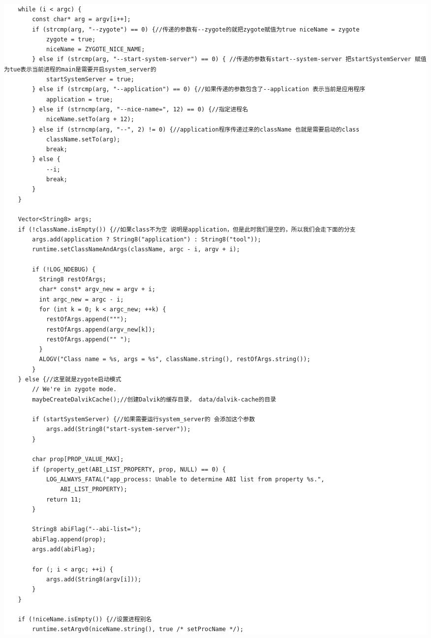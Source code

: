```
    while (i < argc) {
        const char* arg = argv[i++];
        if (strcmp(arg, "--zygote") == 0) {//传递的参数有--zygote的就把zygote赋值为true niceName = zygote
            zygote = true;
            niceName = ZYGOTE_NICE_NAME;
        } else if (strcmp(arg, "--start-system-server") == 0) { //传递的参数有start--system-server 把startSystemServer 赋值为tue表示当前进程的main是需要开启system_server的
            startSystemServer = true;
        } else if (strcmp(arg, "--application") == 0) {//如果传递的参数包含了--application 表示当前是应用程序
            application = true;
        } else if (strncmp(arg, "--nice-name=", 12) == 0) {//指定进程名
            niceName.setTo(arg + 12);
        } else if (strncmp(arg, "--", 2) != 0) {//application程序传递过来的className 也就是需要启动的class
            className.setTo(arg);
            break;
        } else {
            --i;
            break;
        }
    }

    Vector<String8> args;
    if (!className.isEmpty()) {//如果class不为空 说明是application，但是此时我们是空的，所以我们会走下面的分支
        args.add(application ? String8("application") : String8("tool"));
        runtime.setClassNameAndArgs(className, argc - i, argv + i);

        if (!LOG_NDEBUG) {
          String8 restOfArgs;
          char* const* argv_new = argv + i;
          int argc_new = argc - i;
          for (int k = 0; k < argc_new; ++k) {
            restOfArgs.append(""");
            restOfArgs.append(argv_new[k]);
            restOfArgs.append("" ");
          }
          ALOGV("Class name = %s, args = %s", className.string(), restOfArgs.string());
        }
    } else {//这里就是zygote启动模式
        // We're in zygote mode.
        maybeCreateDalvikCache();//创建Dalvik的缓存目录， data/dalvik-cache的目录

        if (startSystemServer) {//如果需要运行system_server的 会添加这个参数
            args.add(String8("start-system-server"));
        }

        char prop[PROP_VALUE_MAX];
        if (property_get(ABI_LIST_PROPERTY, prop, NULL) == 0) {
            LOG_ALWAYS_FATAL("app_process: Unable to determine ABI list from property %s.",
                ABI_LIST_PROPERTY);
            return 11;
        }

        String8 abiFlag("--abi-list=");
        abiFlag.append(prop);
        args.add(abiFlag);

        for (; i < argc; ++i) {
            args.add(String8(argv[i]));
        }
    }

    if (!niceName.isEmpty()) {//设置进程别名
        runtime.setArgv0(niceName.string(), true /* setProcName */);
```